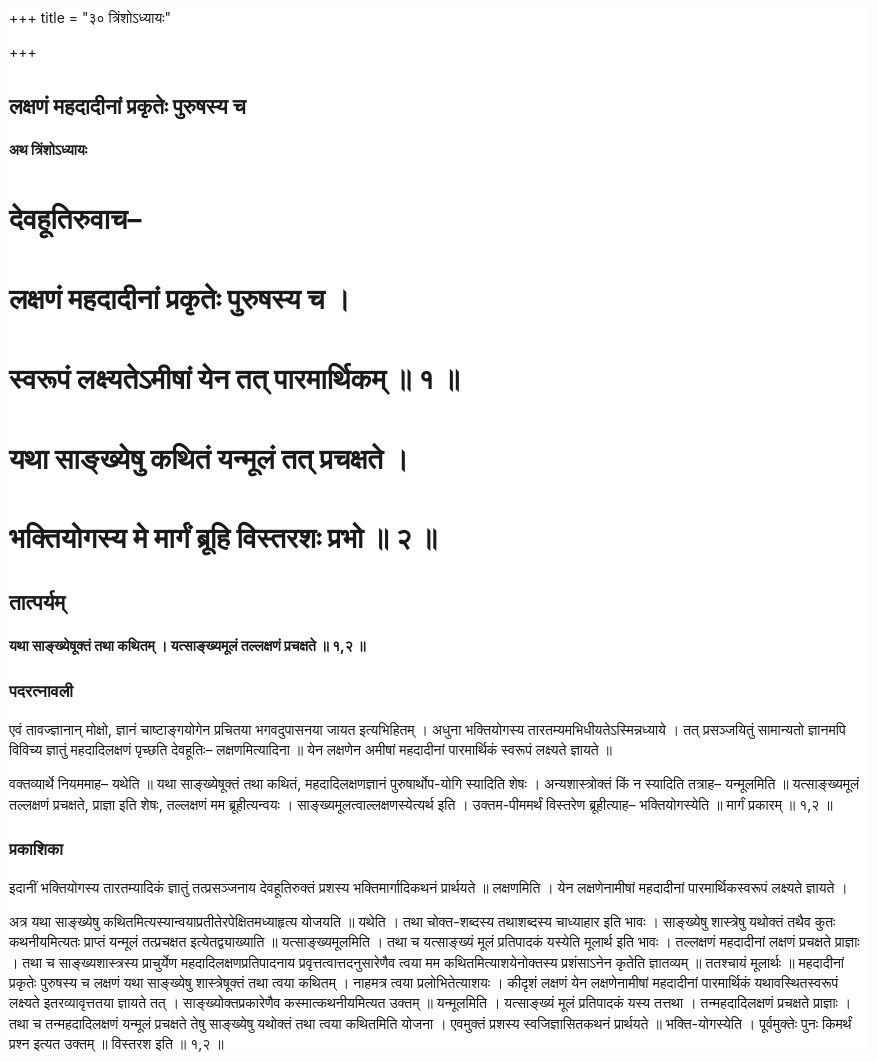 +++
title = "३० त्रिंशोऽध्यायः"

+++


## लक्षणं महदादीनां प्रकृतेः पुरुषस्य च

**अथ त्रिंशोऽध्यायः**

# **देवहूतिरुवाच–**

# **लक्षणं महदादीनां प्रकृतेः पुरुषस्य च ।**

# **स्वरूपं लक्ष्यतेऽमीषां येन तत् पारमार्थिकम् ॥ १ ॥**

# **यथा साङ्ख्येषु कथितं यन्मूलं तत् प्रचक्षते ।**

# **भक्तियोगस्य मे मार्गं ब्रूहि विस्तरशः प्रभो ॥ २ ॥**

## **तात्पर्यम्**

**यथा साङ्ख्येषूक्तं तथा कथितम् । यत्साङ्ख्यमूलं तल्लक्षणं प्रचक्षते ॥ १,२ ॥**

### **पदरत्नावली**

एवं तावज्ज्ञानान् मोक्षो, ज्ञानं चाष्टाङ्गयोगेन प्रचितया भगवदुपासनया जायत इत्यभिहितम् । अधुना भक्तियोगस्य तारतम्यमभिधीयतेऽस्मिन्नध्याये । तत् प्रसञ्जयितुं सामान्यतो ज्ञानमपि विविच्य ज्ञातुं महदादिलक्षणं पृच्छति देवहूतिः– लक्षणमित्यादिना ॥ येन लक्षणेन अमीषां महदादीनां पारमार्थिकं स्वरूपं लक्ष्यते ज्ञायते ॥

वक्तव्यार्थे नियममाह– यथेति ॥ यथा साङ्ख्येषूक्तं तथा कथितं, महदादिलक्षणज्ञानं पुरुषार्थोप-योगि स्यादिति शेषः । अन्यशास्त्रोक्तं किं न स्यादिति तत्राह– यन्मूलमिति ॥ यत्साङ्ख्यमूलं तल्लक्षणं प्रचक्षते, प्राज्ञा इति शेषः, तल्लक्षणं मम ब्रूहीत्यन्वयः । साङ्ख्यमूलत्वाल्लक्षणस्येत्यर्थ इति । उक्तम-पीममर्थं विस्तरेण ब्रूहीत्याह– भक्तियोगस्येति ॥ मार्गं प्रकारम् ॥ १,२ ॥

### **प्रकाशिका**

इदानीं भक्तियोगस्य तारतम्यादिकं ज्ञातुं तत्प्रसञ्जनाय देवहूतिरुक्तं प्रशस्य भक्तिमार्गादिकथनं प्रार्थयते ॥ लक्षणमिति । येन लक्षणेनामीषां महदादीनां पारमार्थिकस्वरूपं लक्ष्यते ज्ञायते ।

अत्र यथा साङ्ख्येषु कथितमित्यस्यान्वयाप्रतीतेरपेक्षितमध्याहृत्य योजयति ॥ यथेति । तथा चोक्त-शब्दस्य तथाशब्दस्य चाध्याहार इति भावः । साङ्ख्येषु शास्त्रेषु यथोक्तं तथैव कुतः कथनीयमित्यतः प्राप्तं यन्मूलं तत्प्रचक्षत इत्येतद्व्याख्याति ॥ यत्साङ्ख्यमूलमिति । तथा च यत्साङ्ख्यं मूलं प्रतिपादकं यस्येति मूलार्थ इति भावः । तल्लक्षणं महदादीनां लक्षणं प्रचक्षते प्राज्ञाः । तथा च साङ्ख्यशास्त्रस्य प्राचुर्येण महदादिलक्षणप्रतिपादनाय प्रवृत्तत्वात्तदनुसारेणैव त्वया मम कथितमित्याशयेनोक्तस्य प्रशंसाऽनेन कृतेति ज्ञातव्यम् ॥ ततश्चायं मूलार्थः ॥ महदादीनां प्रकृतेः पुरुषस्य च लक्षणं यथा साङ्ख्येषु शास्त्रेषूक्तं तथा त्वया कथितम् । नाहमत्र त्वया प्रलोभितेत्याशयः । कीदृशं लक्षणं येन लक्षणेनामीषां महदादीनां पारमार्थिकं यथावस्थितस्वरूपं लक्ष्यते इतरव्यावृत्ततया ज्ञायते तत् । साङ्ख्योक्तप्रकारेणैव कस्मात्कथनीयमित्यत उक्तम् ॥ यन्मूलमिति । यत्साङ्ख्यं मूलं प्रतिपादकं यस्य तत्तथा । तन्महदादिलक्षणं प्रचक्षते प्राज्ञाः । तथा च तन्महदादिलक्षणं यन्मूलं प्रचक्षते तेषु साङ्ख्येषु यथोक्तं तथा त्वया कथितमिति योजना । एवमुक्तं प्रशस्य स्वजिज्ञासितकथनं प्रार्थयते ॥ भक्ति-योगस्येति । पूर्वमुक्तेः पुनः किमर्थं प्रश्न इत्यत उक्तम् ॥ विस्तरश इति ॥ १,२ ॥
